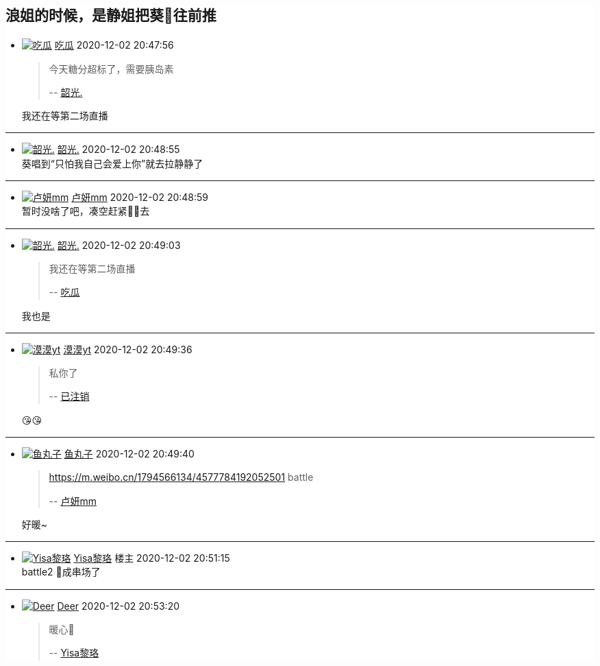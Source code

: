   浪姐的时候，是静姐把葵🐷往前推  
---
* [![吃瓜](../../image/icon/u219893584-2.jpg)](https://www.douban.com/people/219893584/)    [吃瓜](https://www.douban.com/people/219893584/)    2020-12-02 20:47:56  
  >今天糖分超标了，需要胰岛素  
  >
  >-- [韶光.](https://www.douban.com/people/144946423/)  
  
  我还在等第二场直播  
---
* [![韶光.](../../image/icon/u144946423-6.jpg)](https://www.douban.com/people/144946423/)    [韶光.](https://www.douban.com/people/144946423/)    2020-12-02 20:48:55  
  葵唱到“只怕我自己会爱上你”就去拉静静了  
---
* [![卢妍mm](../../image/icon/u80682689-3.jpg)](https://www.douban.com/people/80682689/)    [卢妍mm](https://www.douban.com/people/80682689/)    2020-12-02 20:48:59  
  暂时没啥了吧，凑空赶紧🚿🚿去  
---
* [![韶光.](../../image/icon/u144946423-6.jpg)](https://www.douban.com/people/144946423/)    [韶光.](https://www.douban.com/people/144946423/)    2020-12-02 20:49:03  
  >我还在等第二场直播  
  >
  >-- [吃瓜](https://www.douban.com/people/219893584/)  
  
  我也是  
---
* [![漠漠yt](../../image/icon/u223048792-1.jpg)](https://www.douban.com/people/223048792/)    [漠漠yt](https://www.douban.com/people/223048792/)    2020-12-02 20:49:36  
  >私你了  
  >
  >-- [已注销](https://www.douban.com/people/187860590/)  
  
  😘😘  
---
* [![鱼丸子](../../image/icon/u43183830-5.jpg)](https://www.douban.com/people/43183830/)    [鱼丸子](https://www.douban.com/people/43183830/)    2020-12-02 20:49:40  
  >https://m.weibo.cn/1794566134/4577784192052501   battle  
  >
  >-- [卢妍mm](https://www.douban.com/people/80682689/)  
  
  好暖~  
---
* [![Yisa黎珞](../../image/icon/u217273308-1.jpg)](https://www.douban.com/people/217273308/)    [Yisa黎珞](https://www.douban.com/people/217273308/)    楼主    2020-12-02 20:51:15  
  battle2 🐷成串场了  
---
* [![Deer](../../image/icon/u219325210-6.jpg)](https://www.douban.com/people/219325210/)    [Deer](https://www.douban.com/people/219325210/)    2020-12-02 20:53:20  
  >暖心🐷  
  >
  >-- [Yisa黎珞](https://www.douban.com/people/217273308/)  
  